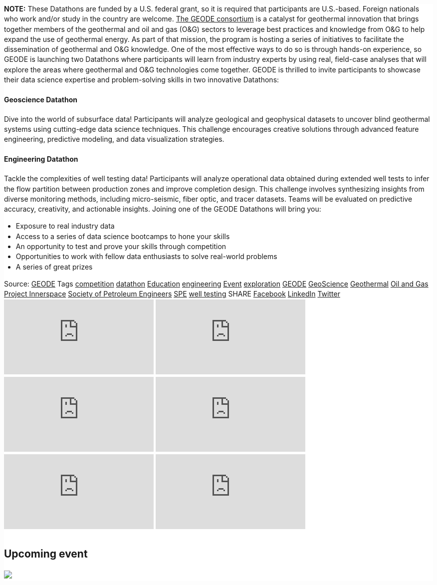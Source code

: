 **NOTE:** These Datathons are funded by a U.S. federal grant, so it is required that participants are U.S.-based. Foreign nationals who work and/or study in the country are welcome.
[The GEODE consortium](https://www.thinkgeoenergy.com/geode-initiative-kicks-off-to-leverage-oil-and-gas-know-how-for-geothermal/) is a catalyst for geothermal innovation that brings together members of the geothermal and oil and gas (O&G) sectors to leverage best practices and knowledge from O&G to help expand the use of geothermal energy.
As part of that mission, the program is hosting a series of initiatives to facilitate the dissemination of geothermal and O&G knowledge. One of the most effective ways to do so is through hands-on experience, so GEODE is launching two Datathons where participants will learn from industry experts by using real, field-case analyses that will explore the areas where geothermal and O&G technologies come together.
GEODE is thrilled to invite participants to showcase their data science expertise and problem-solving skills in two innovative Datathons:
#### **Geoscience Datathon**
Dive into the world of subsurface data! Participants will analyze geological and geophysical datasets to uncover blind geothermal systems using cutting-edge data science techniques. This challenge encourages creative solutions through advanced feature engineering, predictive modeling, and data visualization strategies.
#### **Engineering Datathon**
Tackle the complexities of well testing data! Participants will analyze operational data obtained during extended well tests to infer the flow partition between production zones and improve completion design. This challenge involves synthesizing insights from diverse monitoring methods, including micro-seismic, fiber optic, and tracer datasets.
Teams will be evaluated on predictive accuracy, creativity, and actionable insights. Joining one of the GEODE Datathons will bring you:
  * Exposure to real industry data
  * Access to a series of data science bootcamps to hone your skills
  * An opportunity to test and prove your skills through competition
  * Opportunities to work with fellow data enthusiasts to solve real-world problems
  * A series of great prizes


Source: [GEODE](https://www.geode.energy/resources/geode-datathons-call-for-participants)
Tags
[competition](https://www.thinkgeoenergy.com/tag/competition/) [datathon](https://www.thinkgeoenergy.com/tag/datathon/) [Education](https://www.thinkgeoenergy.com/tag/education/) [engineering](https://www.thinkgeoenergy.com/tag/engineering/) [Event](https://www.thinkgeoenergy.com/tag/event/) [exploration](https://www.thinkgeoenergy.com/tag/exploration/) [GEODE](https://www.thinkgeoenergy.com/tag/geode/) [GeoScience](https://www.thinkgeoenergy.com/tag/geoscience/) [Geothermal](https://www.thinkgeoenergy.com/tag/geothermal/) [Oil and Gas](https://www.thinkgeoenergy.com/tag/oil-and-gas/) [Project Innerspace](https://www.thinkgeoenergy.com/tag/project-innerspace/) [Society of Petroleum Engineers](https://www.thinkgeoenergy.com/tag/society-of-petroleum-engineers/) [SPE](https://www.thinkgeoenergy.com/tag/spe/) [well testing](https://www.thinkgeoenergy.com/tag/well-testing/)
SHARE
[Facebook](javascript:void\(0\))
[LinkedIn](javascript:void\(0\))
[Twitter](javascript:void\(0\))
[![](https://ads.thinkgeoenergy.com/delivery/avw.php?zoneid=40&cb=1&n=af91e151)](https://ads.thinkgeoenergy.com/delivery/ck.php?n=af91e151&cb=1)
[![](https://ads.thinkgeoenergy.com/delivery/avw.php?zoneid=41&cb=1&n=a7dfda8b)](https://ads.thinkgeoenergy.com/delivery/ck.php?n=a7dfda8b&cb=1)
[![](https://ads.thinkgeoenergy.com/delivery/avw.php?zoneid=147&cb=1&n=a90740cd)](https://ads.thinkgeoenergy.com/delivery/ck.php?n=a90740cd&cb=1)
[![](https://ads.thinkgeoenergy.com/delivery/avw.php?zoneid=21&cb=1&n=a02718af)](https://ads.thinkgeoenergy.com/delivery/ck.php?n=a02718af&cb=1)
[![](https://ads.thinkgeoenergy.com/delivery/avw.php?zoneid=22&cb=1&n=af71fb28)](https://ads.thinkgeoenergy.com/delivery/ck.php?n=af71fb28&cb=1)
[![](https://ads.thinkgeoenergy.com/delivery/avw.php?zoneid=23&cb=1&n=a4159bf3)](https://ads.thinkgeoenergy.com/delivery/ck.php?n=a4159bf3&cb=1)
## Upcoming event
[![](https://www.thinkgeoenergy.com/call-for-participants-geode-geoscience-and-engineering-datathons/)](https://www.thinkgeoenergy.com/call-for-participants-geode-geoscience-and-engineering-datathons/)